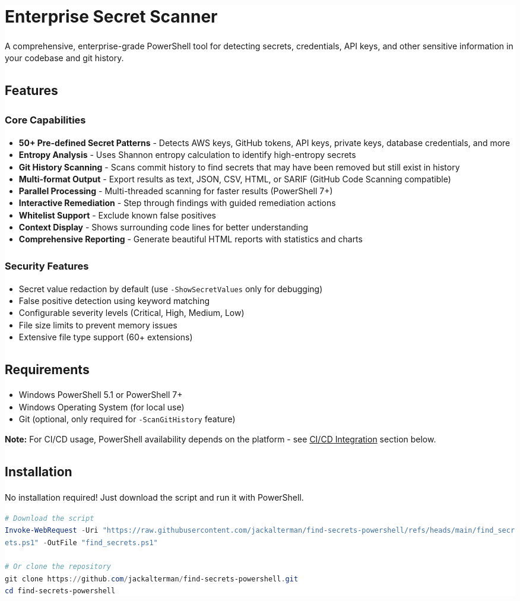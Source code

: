 # Enterprise Secret Scanner

A comprehensive, enterprise-grade PowerShell tool for detecting secrets, credentials, API keys, and other sensitive information in your codebase and git history.

## Features

### Core Capabilities
- **50+ Pre-defined Secret Patterns** - Detects AWS keys, GitHub tokens, API keys, private keys, database credentials, and more
- **Entropy Analysis** - Uses Shannon entropy calculation to identify high-entropy secrets
- **Git History Scanning** - Scans commit history to find secrets that may have been removed but still exist in history
- **Multi-format Output** - Export results as text, JSON, CSV, HTML, or SARIF (GitHub Code Scanning compatible)
- **Parallel Processing** - Multi-threaded scanning for faster results (PowerShell 7+)
- **Interactive Remediation** - Step through findings with guided remediation actions
- **Whitelist Support** - Exclude known false positives
- **Context Display** - Shows surrounding code lines for better understanding
- **Comprehensive Reporting** - Generate beautiful HTML reports with statistics and charts

### Security Features
- Secret value redaction by default (use `-ShowSecretValues` only for debugging)
- False positive detection using keyword matching
- Configurable severity levels (Critical, High, Medium, Low)
- File size limits to prevent memory issues
- Extensive file type support (60+ extensions)

## Requirements

- Windows PowerShell 5.1 or PowerShell 7+
- Windows Operating System (for local use)
- Git (optional, only required for `-ScanGitHistory` feature)

**Note:** For CI/CD usage, PowerShell availability depends on the platform - see [CI/CD Integration](#cicd-integration) section below.

## Installation

No installation required! Just download the script and run it with PowerShell.

```powershell
# Download the script
Invoke-WebRequest -Uri "https://raw.githubusercontent.com/jackalterman/find-secrets-powershell/refs/heads/main/find_secrets.ps1" -OutFile "find_secrets.ps1"

# Or clone the repository
git clone https://github.com/jackalterman/find-secrets-powershell.git
cd find-secrets-powershell
```
